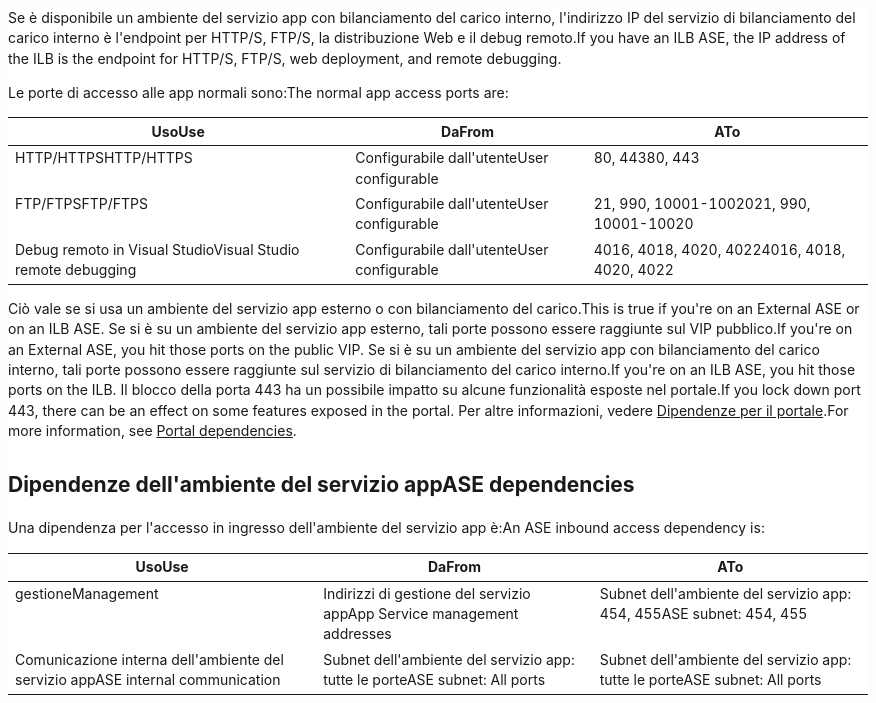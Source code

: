<span data-ttu-id="49a2d-129">Se è disponibile un ambiente del servizio app con bilanciamento del carico interno, l'indirizzo IP del servizio di bilanciamento del carico interno è l'endpoint per HTTP/S, FTP/S, la distribuzione Web e il debug remoto.</span><span class="sxs-lookup"><span data-stu-id="49a2d-129">If you have an ILB ASE, the IP address of the ILB is the endpoint for HTTP/S, FTP/S, web deployment, and remote debugging.</span></span>

<span data-ttu-id="49a2d-130">Le porte di accesso alle app normali sono:</span><span class="sxs-lookup"><span data-stu-id="49a2d-130">The normal app access ports are:</span></span>

| <span data-ttu-id="49a2d-131">Uso</span><span class="sxs-lookup"><span data-stu-id="49a2d-131">Use</span></span> | <span data-ttu-id="49a2d-132">Da</span><span class="sxs-lookup"><span data-stu-id="49a2d-132">From</span></span> | <span data-ttu-id="49a2d-133">A</span><span class="sxs-lookup"><span data-stu-id="49a2d-133">To</span></span> |
|----------|---------|-------------|
|  <span data-ttu-id="49a2d-134">HTTP/HTTPS</span><span class="sxs-lookup"><span data-stu-id="49a2d-134">HTTP/HTTPS</span></span>  | <span data-ttu-id="49a2d-135">Configurabile dall'utente</span><span class="sxs-lookup"><span data-stu-id="49a2d-135">User configurable</span></span> |  <span data-ttu-id="49a2d-136">80, 443</span><span class="sxs-lookup"><span data-stu-id="49a2d-136">80, 443</span></span> |
|  <span data-ttu-id="49a2d-137">FTP/FTPS</span><span class="sxs-lookup"><span data-stu-id="49a2d-137">FTP/FTPS</span></span>    | <span data-ttu-id="49a2d-138">Configurabile dall'utente</span><span class="sxs-lookup"><span data-stu-id="49a2d-138">User configurable</span></span> |  <span data-ttu-id="49a2d-139">21, 990, 10001-10020</span><span class="sxs-lookup"><span data-stu-id="49a2d-139">21, 990, 10001-10020</span></span> |
|  <span data-ttu-id="49a2d-140">Debug remoto in Visual Studio</span><span class="sxs-lookup"><span data-stu-id="49a2d-140">Visual Studio remote debugging</span></span>  |  <span data-ttu-id="49a2d-141">Configurabile dall'utente</span><span class="sxs-lookup"><span data-stu-id="49a2d-141">User configurable</span></span> |  <span data-ttu-id="49a2d-142">4016, 4018, 4020, 4022</span><span class="sxs-lookup"><span data-stu-id="49a2d-142">4016, 4018, 4020, 4022</span></span> |

<span data-ttu-id="49a2d-143">Ciò vale se si usa un ambiente del servizio app esterno o con bilanciamento del carico.</span><span class="sxs-lookup"><span data-stu-id="49a2d-143">This is true if you're on an External ASE or on an ILB ASE.</span></span> <span data-ttu-id="49a2d-144">Se si è su un ambiente del servizio app esterno, tali porte possono essere raggiunte sul VIP pubblico.</span><span class="sxs-lookup"><span data-stu-id="49a2d-144">If you're on an External ASE, you hit those ports on the public VIP.</span></span> <span data-ttu-id="49a2d-145">Se si è su un ambiente del servizio app con bilanciamento del carico interno, tali porte possono essere raggiunte sul servizio di bilanciamento del carico interno.</span><span class="sxs-lookup"><span data-stu-id="49a2d-145">If you're on an ILB ASE, you hit those ports on the ILB.</span></span> <span data-ttu-id="49a2d-146">Il blocco della porta 443 ha un possibile impatto su alcune funzionalità esposte nel portale.</span><span class="sxs-lookup"><span data-stu-id="49a2d-146">If you lock down port 443, there can be an effect on some features exposed in the portal.</span></span> <span data-ttu-id="49a2d-147">Per altre informazioni, vedere [Dipendenze per il portale](#portaldep).</span><span class="sxs-lookup"><span data-stu-id="49a2d-147">For more information, see [Portal dependencies](#portaldep).</span></span>

## <a name="ase-dependencies"></a><span data-ttu-id="49a2d-148">Dipendenze dell'ambiente del servizio app</span><span class="sxs-lookup"><span data-stu-id="49a2d-148">ASE dependencies</span></span> ##

<span data-ttu-id="49a2d-149">Una dipendenza per l'accesso in ingresso dell'ambiente del servizio app è:</span><span class="sxs-lookup"><span data-stu-id="49a2d-149">An ASE inbound access dependency is:</span></span>

| <span data-ttu-id="49a2d-150">Uso</span><span class="sxs-lookup"><span data-stu-id="49a2d-150">Use</span></span> | <span data-ttu-id="49a2d-151">Da</span><span class="sxs-lookup"><span data-stu-id="49a2d-151">From</span></span> | <span data-ttu-id="49a2d-152">A</span><span class="sxs-lookup"><span data-stu-id="49a2d-152">To</span></span> |
|-----|------|----|
| <span data-ttu-id="49a2d-153">gestione</span><span class="sxs-lookup"><span data-stu-id="49a2d-153">Management</span></span> | <span data-ttu-id="49a2d-154">Indirizzi di gestione del servizio app</span><span class="sxs-lookup"><span data-stu-id="49a2d-154">App Service management addresses</span></span> | <span data-ttu-id="49a2d-155">Subnet dell'ambiente del servizio app: 454, 455</span><span class="sxs-lookup"><span data-stu-id="49a2d-155">ASE subnet: 454, 455</span></span> |
|  <span data-ttu-id="49a2d-156">Comunicazione interna dell'ambiente del servizio app</span><span class="sxs-lookup"><span data-stu-id="49a2d-156">ASE internal communication</span></span> | <span data-ttu-id="49a2d-157">Subnet dell'ambiente del servizio app: tutte le porte</span><span class="sxs-lookup"><span data-stu-id="49a2d-157">ASE subnet: All ports</span></span> | <span data-ttu-id="49a2d-158">Subnet dell'ambiente del servizio app: tutte le porte</span><span class="sxs-lookup"><span data-stu-id="49a2d-158">ASE subnet: All ports</span></span>
